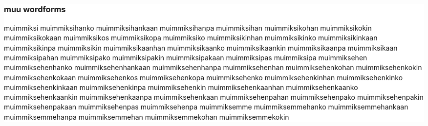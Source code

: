 
### muu wordforms

muimmiksi
muimmiksihanko
muimmiksihankaan
muimmiksihanpa
muimmiksihan
muimmiksikohan
muimmiksikokin
muimmiksikokaan
muimmiksikos
muimmiksikopa
muimmiksiko
muimmiksikinhan
muimmiksikinko
muimmiksikinkaan
muimmiksikinpa
muimmiksikin
muimmiksikaanhan
muimmiksikaanko
muimmiksikaankin
muimmiksikaanpa
muimmiksikaan
muimmiksipahan
muimmiksipako
muimmiksipakin
muimmiksipakaan
muimmiksipas
muimmiksipa
muimmiksehen
muimmiksehenhanko
muimmiksehenhankaan
muimmiksehenhanpa
muimmiksehenhan
muimmiksehenkohan
muimmiksehenkokin
muimmiksehenkokaan
muimmiksehenkos
muimmiksehenkopa
muimmiksehenko
muimmiksehenkinhan
muimmiksehenkinko
muimmiksehenkinkaan
muimmiksehenkinpa
muimmiksehenkin
muimmiksehenkaanhan
muimmiksehenkaanko
muimmiksehenkaankin
muimmiksehenkaanpa
muimmiksehenkaan
muimmiksehenpahan
muimmiksehenpako
muimmiksehenpakin
muimmiksehenpakaan
muimmiksehenpas
muimmiksehenpa
muimmiksemme
muimmiksemmehanko
muimmiksemmehankaan
muimmiksemmehanpa
muimmiksemmehan
muimmiksemmekohan
muimmiksemmekokin
